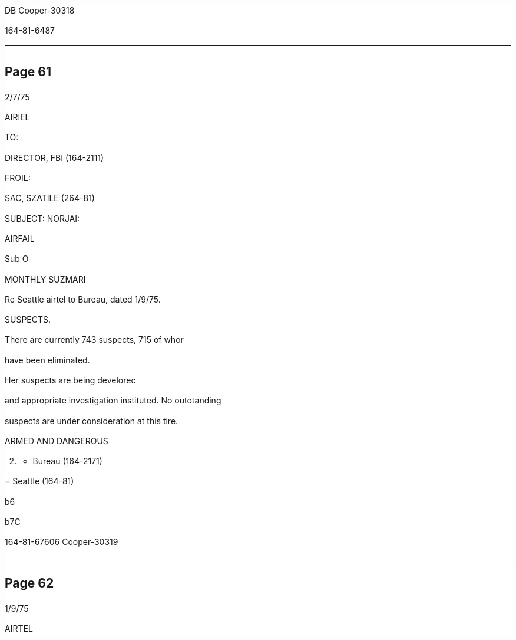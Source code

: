 DB Cooper-30318

164-81-6487

---

## Page 61

2/7/75

AIRIEL

TO:

DIRECTOR, FBI (164-2111)

FROIL:

SAC, SZATILE (264-81)

SUBJECT: NORJAI:

AIRFAIL

Sub O

MONTHLY SUZMARI

Re Seattle airtel to Bureau, dated 1/9/75.

SUSPECTS.

There are currently 743 suspects, 715 of whor

have been eliminated.

Her suspects are being develorec

and appropriate investigation instituted. No outotanding

suspects are under consideration at this tire.

ARMED AND DANGEROUS

2. - Bureau (164-2171)

= Seattle (164-81)

b6

b7C

164-81-67606 Cooper-30319

---

## Page 62

1/9/75

AIRTEL
